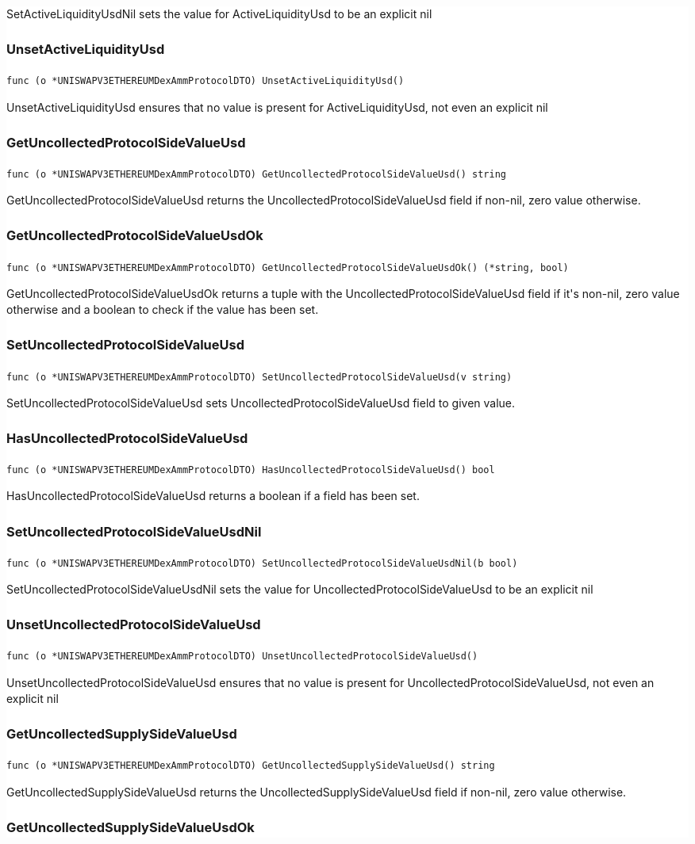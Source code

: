  SetActiveLiquidityUsdNil sets the value for ActiveLiquidityUsd to be an explicit nil

### UnsetActiveLiquidityUsd
`func (o *UNISWAPV3ETHEREUMDexAmmProtocolDTO) UnsetActiveLiquidityUsd()`

UnsetActiveLiquidityUsd ensures that no value is present for ActiveLiquidityUsd, not even an explicit nil
### GetUncollectedProtocolSideValueUsd

`func (o *UNISWAPV3ETHEREUMDexAmmProtocolDTO) GetUncollectedProtocolSideValueUsd() string`

GetUncollectedProtocolSideValueUsd returns the UncollectedProtocolSideValueUsd field if non-nil, zero value otherwise.

### GetUncollectedProtocolSideValueUsdOk

`func (o *UNISWAPV3ETHEREUMDexAmmProtocolDTO) GetUncollectedProtocolSideValueUsdOk() (*string, bool)`

GetUncollectedProtocolSideValueUsdOk returns a tuple with the UncollectedProtocolSideValueUsd field if it's non-nil, zero value otherwise
and a boolean to check if the value has been set.

### SetUncollectedProtocolSideValueUsd

`func (o *UNISWAPV3ETHEREUMDexAmmProtocolDTO) SetUncollectedProtocolSideValueUsd(v string)`

SetUncollectedProtocolSideValueUsd sets UncollectedProtocolSideValueUsd field to given value.

### HasUncollectedProtocolSideValueUsd

`func (o *UNISWAPV3ETHEREUMDexAmmProtocolDTO) HasUncollectedProtocolSideValueUsd() bool`

HasUncollectedProtocolSideValueUsd returns a boolean if a field has been set.

### SetUncollectedProtocolSideValueUsdNil

`func (o *UNISWAPV3ETHEREUMDexAmmProtocolDTO) SetUncollectedProtocolSideValueUsdNil(b bool)`

 SetUncollectedProtocolSideValueUsdNil sets the value for UncollectedProtocolSideValueUsd to be an explicit nil

### UnsetUncollectedProtocolSideValueUsd
`func (o *UNISWAPV3ETHEREUMDexAmmProtocolDTO) UnsetUncollectedProtocolSideValueUsd()`

UnsetUncollectedProtocolSideValueUsd ensures that no value is present for UncollectedProtocolSideValueUsd, not even an explicit nil
### GetUncollectedSupplySideValueUsd

`func (o *UNISWAPV3ETHEREUMDexAmmProtocolDTO) GetUncollectedSupplySideValueUsd() string`

GetUncollectedSupplySideValueUsd returns the UncollectedSupplySideValueUsd field if non-nil, zero value otherwise.

### GetUncollectedSupplySideValueUsdOk
